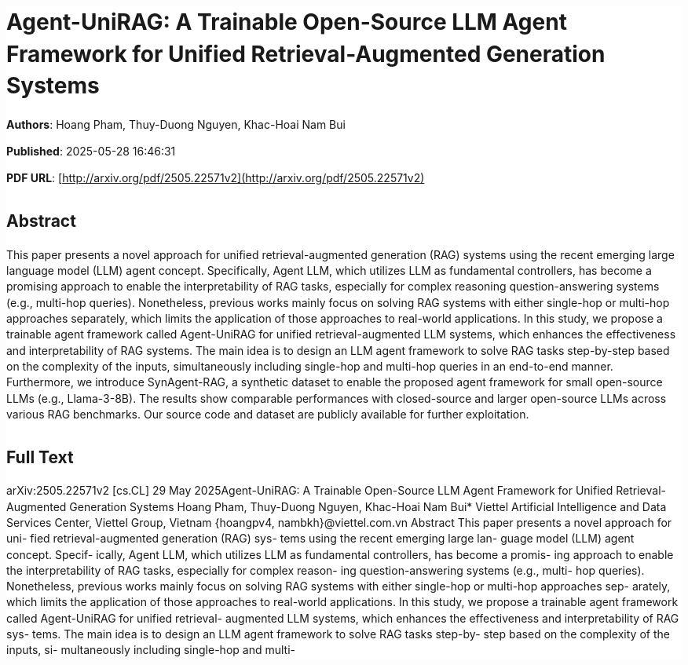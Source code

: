 # Agent-UniRAG: A Trainable Open-Source LLM Agent Framework for Unified Retrieval-Augmented Generation Systems

**Authors**: Hoang Pham, Thuy-Duong Nguyen, Khac-Hoai Nam Bui

**Published**: 2025-05-28 16:46:31

**PDF URL**: [http://arxiv.org/pdf/2505.22571v2](http://arxiv.org/pdf/2505.22571v2)

## Abstract
This paper presents a novel approach for unified retrieval-augmented
generation (RAG) systems using the recent emerging large language model (LLM)
agent concept. Specifically, Agent LLM, which utilizes LLM as fundamental
controllers, has become a promising approach to enable the interpretability of
RAG tasks, especially for complex reasoning question-answering systems (e.g.,
multi-hop queries). Nonetheless, previous works mainly focus on solving RAG
systems with either single-hop or multi-hop approaches separately, which limits
the application of those approaches to real-world applications. In this study,
we propose a trainable agent framework called Agent-UniRAG for unified
retrieval-augmented LLM systems, which enhances the effectiveness and
interpretability of RAG systems. The main idea is to design an LLM agent
framework to solve RAG tasks step-by-step based on the complexity of the
inputs, simultaneously including single-hop and multi-hop queries in an
end-to-end manner. Furthermore, we introduce SynAgent-RAG, a synthetic dataset
to enable the proposed agent framework for small open-source LLMs (e.g.,
Llama-3-8B). The results show comparable performances with closed-source and
larger open-source LLMs across various RAG benchmarks. Our source code and
dataset are publicly available for further exploitation.

## Full Text




arXiv:2505.22571v2  [cs.CL]  29 May 2025Agent-UniRAG: A Trainable Open-Source LLM Agent Framework for
Unified Retrieval-Augmented Generation Systems
Hoang Pham, Thuy-Duong Nguyen, Khac-Hoai Nam Bui*
Viettel Artificial Intelligence and Data Services Center,
Viettel Group, Vietnam
{hoangpv4, nambkh}@viettel.com.vn
Abstract
This paper presents a novel approach for uni-
fied retrieval-augmented generation (RAG) sys-
tems using the recent emerging large lan-
guage model (LLM) agent concept. Specif-
ically, Agent LLM, which utilizes LLM as
fundamental controllers, has become a promis-
ing approach to enable the interpretability of
RAG tasks, especially for complex reason-
ing question-answering systems (e.g., multi-
hop queries). Nonetheless, previous works
mainly focus on solving RAG systems with
either single-hop or multi-hop approaches sep-
arately, which limits the application of those
approaches to real-world applications. In this
study, we propose a trainable agent framework
called Agent-UniRAG for unified retrieval-
augmented LLM systems, which enhances the
effectiveness and interpretability of RAG sys-
tems. The main idea is to design an LLM
agent framework to solve RAG tasks step-by-
step based on the complexity of the inputs, si-
multaneously including single-hop and multi-